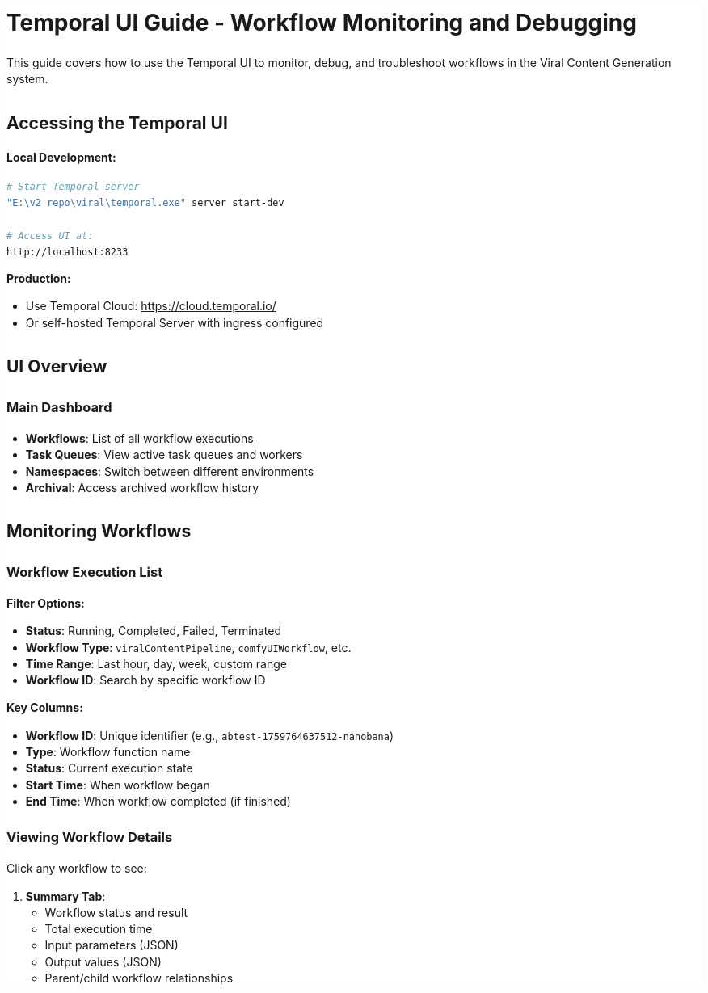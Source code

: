 # Temporal UI Guide - Workflow Monitoring and Debugging

This guide covers how to use the Temporal UI to monitor, debug, and troubleshoot workflows in the Viral Content Generation system.

## Accessing the Temporal UI

**Local Development:**
```bash
# Start Temporal server
"E:\v2 repo\viral\temporal.exe" server start-dev

# Access UI at:
http://localhost:8233
```

**Production:**
- Use Temporal Cloud: https://cloud.temporal.io/
- Or self-hosted Temporal Server with ingress configured

## UI Overview

### Main Dashboard
- **Workflows**: List of all workflow executions
- **Task Queues**: View active task queues and workers
- **Namespaces**: Switch between different environments
- **Archival**: Access archived workflow history

## Monitoring Workflows

### Workflow Execution List

**Filter Options:**
- **Status**: Running, Completed, Failed, Terminated
- **Workflow Type**: `viralContentPipeline`, `comfyUIWorkflow`, etc.
- **Time Range**: Last hour, day, week, custom range
- **Workflow ID**: Search by specific workflow ID

**Key Columns:**
- **Workflow ID**: Unique identifier (e.g., `abtest-1759764637512-nanobana`)
- **Type**: Workflow function name
- **Status**: Current execution state
- **Start Time**: When workflow began
- **End Time**: When workflow completed (if finished)

### Viewing Workflow Details

Click any workflow to see:

1. **Summary Tab**:
   - Workflow status and result
   - Total execution time
   - Input parameters (JSON)
   - Output values (JSON)
   - Parent/child workflow relationships
